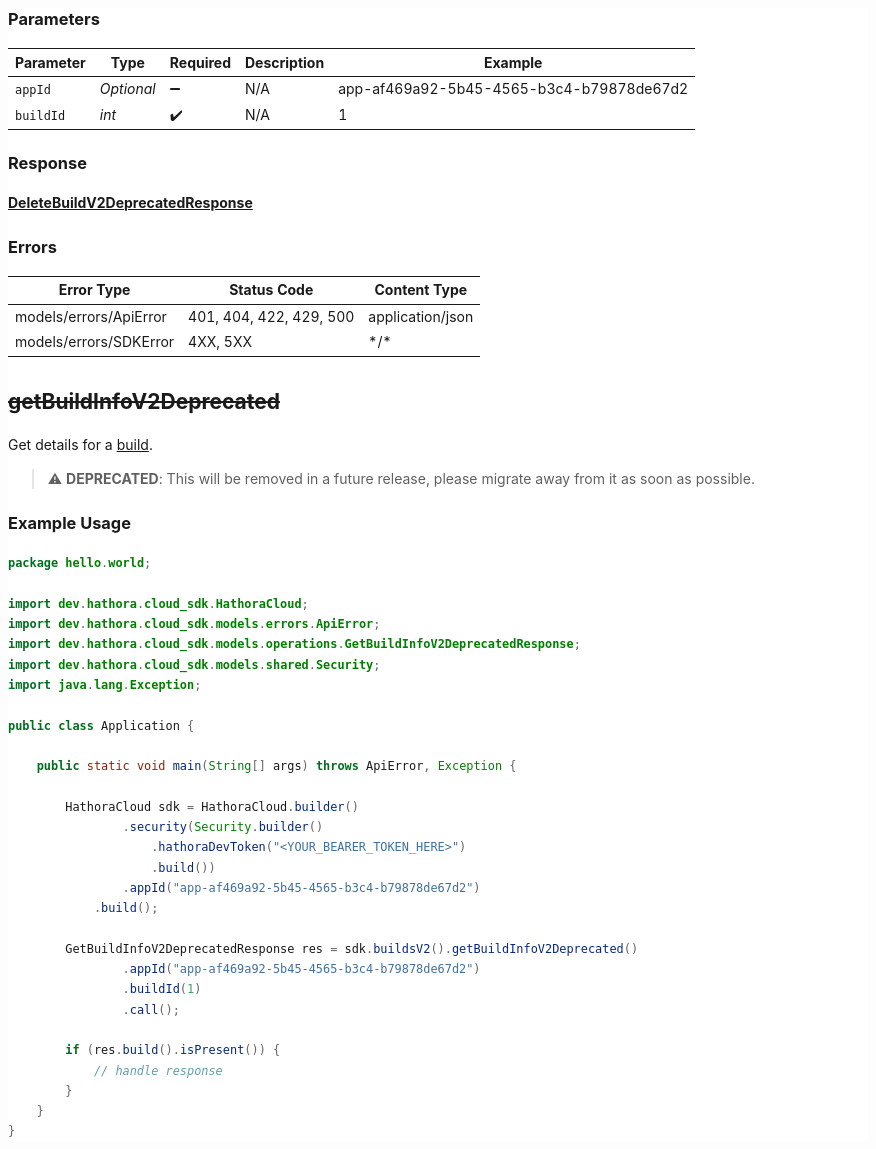 ### Parameters

| Parameter                                | Type                                     | Required                                 | Description                              | Example                                  |
| ---------------------------------------- | ---------------------------------------- | ---------------------------------------- | ---------------------------------------- | ---------------------------------------- |
| `appId`                                  | *Optional<String>*                       | :heavy_minus_sign:                       | N/A                                      | app-af469a92-5b45-4565-b3c4-b79878de67d2 |
| `buildId`                                | *int*                                    | :heavy_check_mark:                       | N/A                                      | 1                                        |

### Response

**[DeleteBuildV2DeprecatedResponse](../../models/operations/DeleteBuildV2DeprecatedResponse.md)**

### Errors

| Error Type              | Status Code             | Content Type            |
| ----------------------- | ----------------------- | ----------------------- |
| models/errors/ApiError  | 401, 404, 422, 429, 500 | application/json        |
| models/errors/SDKError  | 4XX, 5XX                | \*/\*                   |

## ~~getBuildInfoV2Deprecated~~

Get details for a [build](https://hathora.dev/docs/concepts/hathora-entities#build).

> :warning: **DEPRECATED**: This will be removed in a future release, please migrate away from it as soon as possible.

### Example Usage

```java
package hello.world;

import dev.hathora.cloud_sdk.HathoraCloud;
import dev.hathora.cloud_sdk.models.errors.ApiError;
import dev.hathora.cloud_sdk.models.operations.GetBuildInfoV2DeprecatedResponse;
import dev.hathora.cloud_sdk.models.shared.Security;
import java.lang.Exception;

public class Application {

    public static void main(String[] args) throws ApiError, Exception {

        HathoraCloud sdk = HathoraCloud.builder()
                .security(Security.builder()
                    .hathoraDevToken("<YOUR_BEARER_TOKEN_HERE>")
                    .build())
                .appId("app-af469a92-5b45-4565-b3c4-b79878de67d2")
            .build();

        GetBuildInfoV2DeprecatedResponse res = sdk.buildsV2().getBuildInfoV2Deprecated()
                .appId("app-af469a92-5b45-4565-b3c4-b79878de67d2")
                .buildId(1)
                .call();

        if (res.build().isPresent()) {
            // handle response
        }
    }
}
```
